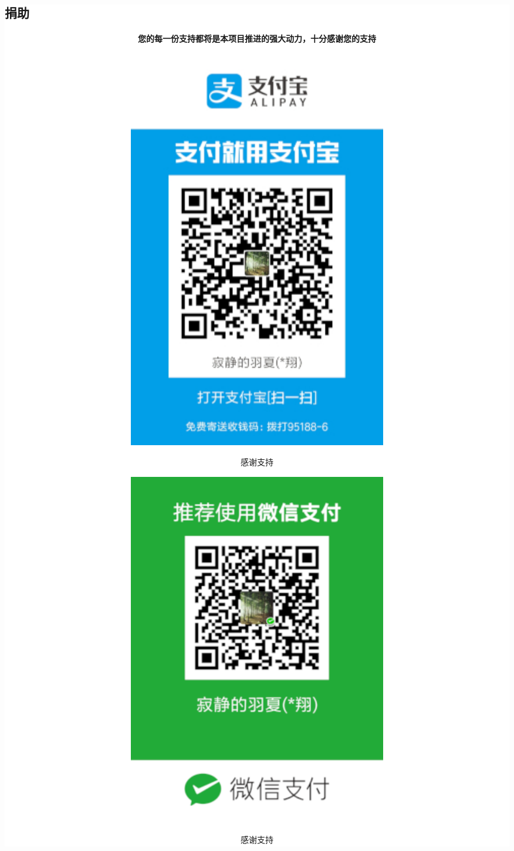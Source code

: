 ## 捐助

**<p align="center">您的每一份支持都将是本项目推进的强大动力，十分感谢您的支持</p>**

<p align="center">

<img alt="支付宝" src="支付宝捐助.jpg" height=50% width=50%>
<p align="center">感谢支持</p>

</p>

<p align="center">
<img alt="微信" src="微信捐助.png" height=50% width=50%>
<p align="center">感谢支持</p>

</p>
